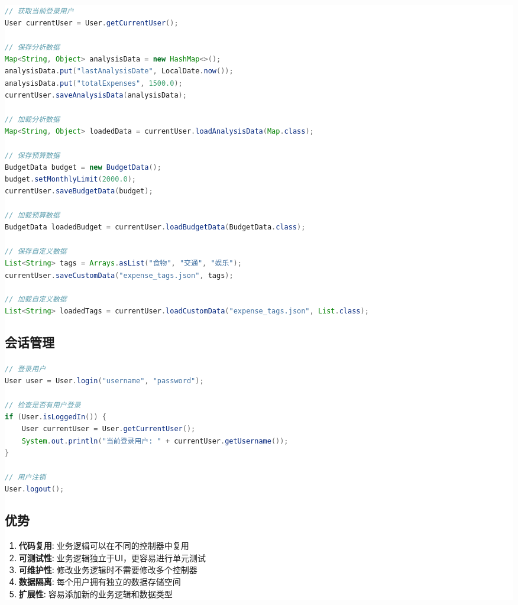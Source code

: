 ```java
// 获取当前登录用户
User currentUser = User.getCurrentUser();

// 保存分析数据
Map<String, Object> analysisData = new HashMap<>();
analysisData.put("lastAnalysisDate", LocalDate.now());
analysisData.put("totalExpenses", 1500.0);
currentUser.saveAnalysisData(analysisData);

// 加载分析数据
Map<String, Object> loadedData = currentUser.loadAnalysisData(Map.class);

// 保存预算数据
BudgetData budget = new BudgetData();
budget.setMonthlyLimit(2000.0);
currentUser.saveBudgetData(budget);

// 加载预算数据
BudgetData loadedBudget = currentUser.loadBudgetData(BudgetData.class);

// 保存自定义数据
List<String> tags = Arrays.asList("食物", "交通", "娱乐");
currentUser.saveCustomData("expense_tags.json", tags);

// 加载自定义数据
List<String> loadedTags = currentUser.loadCustomData("expense_tags.json", List.class);
```

## 会话管理

```java
// 登录用户
User user = User.login("username", "password");

// 检查是否有用户登录
if (User.isLoggedIn()) {
    User currentUser = User.getCurrentUser();
    System.out.println("当前登录用户: " + currentUser.getUsername());
}

// 用户注销
User.logout();
```

## 优势

1. **代码复用**: 业务逻辑可以在不同的控制器中复用
2. **可测试性**: 业务逻辑独立于UI，更容易进行单元测试
3. **可维护性**: 修改业务逻辑时不需要修改多个控制器
4. **数据隔离**: 每个用户拥有独立的数据存储空间
5. **扩展性**: 容易添加新的业务逻辑和数据类型
